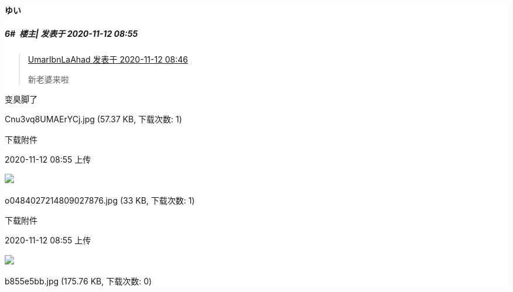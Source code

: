 ####  ゆい  
##### 6#         楼主| 发表于 2020-11-12 08:55



<blockquote><a href="httphttps://bbs.saraba1st.com/2b/forum.php?mod=redirect&amp;goto=findpost&amp;pid=49366755&amp;ptid=1971736" target="_blank">UmarIbnLaAhad 发表于 2020-11-12 08:46</a>

新老婆来啦</blockquote>
变臭脚了






Cnu3vq8UMAErYCj.jpg
(57.37 KB, 下载次数: 1)




下载附件


2020-11-12 08:55 上传









<img src="https://img.saraba1st.com/forum/202011/12/085502l4i9yhty4yxi43e4.jpg" referrerpolicy="no-referrer">









o0484027214809027876.jpg
(33 KB, 下载次数: 1)




下载附件


2020-11-12 08:55 上传









<img src="https://img.saraba1st.com/forum/202011/12/085501bd4vhj3c5lv4w3u4.jpg" referrerpolicy="no-referrer">









b855e5bb.jpg
(175.76 KB, 下载次数: 0)
